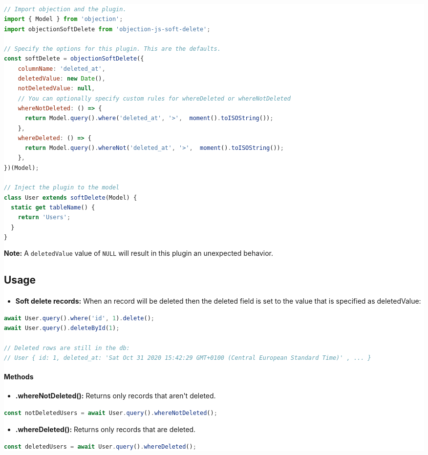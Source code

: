 ```js
// Import objection and the plugin.
import { Model } from 'objection';
import objectionSoftDelete from 'objection-js-soft-delete';

// Specify the options for this plugin. This are the defaults.
const softDelete = objectionSoftDelete({
    columnName: 'deleted_at',
    deletedValue: new Date(),
    notDeletedValue: null,
    // You can optionally specify custom rules for whereDeleted or whereNotDeleted
    whereNotDeleted: () => {
      return Model.query().where('deleted_at', '>',  moment().toISOString());
    },
    whereDeleted: () => {
      return Model.query().whereNot('deleted_at', '>',  moment().toISOString());
    },
})(Model);

// Inject the plugin to the model
class User extends softDelete(Model) {
  static get tableName() {
    return 'Users';
  }
}
```

**Note:** A `deletedValue` value of `NULL` will result in this plugin an unexpected behavior.

## Usage

- **Soft delete records:**
When an record will be deleted then the deleted field is set to the value that is specified as deletedValue:
```js
await User.query().where('id', 1).delete();
await User.query().deleteById(1);

// Deleted rows are still in the db:
// User { id: 1, deleted_at: 'Sat Oct 31 2020 15:42:29 GMT+0100 (Central European Standard Time)' , ... }
```

#### Methods

- **.whereNotDeleted():**
Returns only records that aren't deleted.
```js
const notDeletedUsers = await User.query().whereNotDeleted();
```

- **.whereDeleted():**
Returns only records that are deleted.
```js
const deletedUsers = await User.query().whereDeleted();
```
